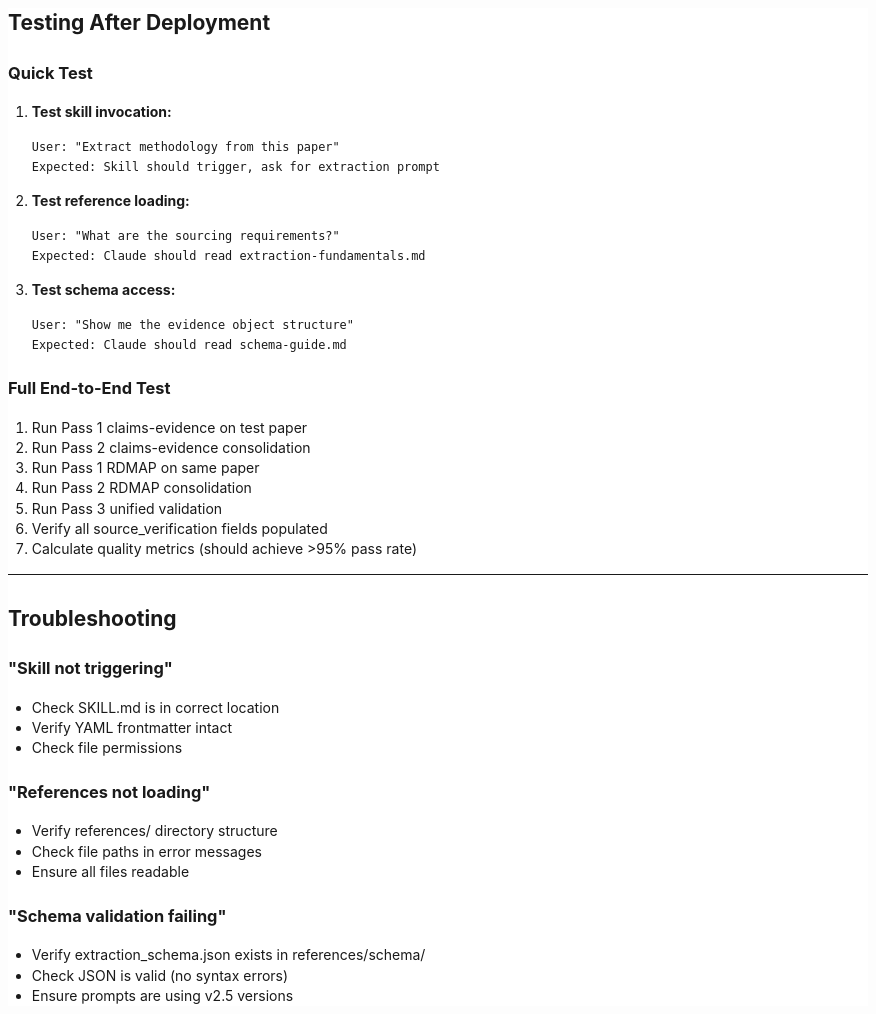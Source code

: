 
## Testing After Deployment

### Quick Test

1. **Test skill invocation:**
   ```
   User: "Extract methodology from this paper"
   Expected: Skill should trigger, ask for extraction prompt
   ```

2. **Test reference loading:**
   ```
   User: "What are the sourcing requirements?"
   Expected: Claude should read extraction-fundamentals.md
   ```

3. **Test schema access:**
   ```
   User: "Show me the evidence object structure"
   Expected: Claude should read schema-guide.md
   ```

### Full End-to-End Test

1. Run Pass 1 claims-evidence on test paper
2. Run Pass 2 claims-evidence consolidation
3. Run Pass 1 RDMAP on same paper
4. Run Pass 2 RDMAP consolidation
5. Run Pass 3 unified validation
6. Verify all source_verification fields populated
7. Calculate quality metrics (should achieve >95% pass rate)

---

## Troubleshooting

### "Skill not triggering"
- Check SKILL.md is in correct location
- Verify YAML frontmatter intact
- Check file permissions

### "References not loading"
- Verify references/ directory structure
- Check file paths in error messages
- Ensure all files readable

### "Schema validation failing"
- Verify extraction_schema.json exists in references/schema/
- Check JSON is valid (no syntax errors)
- Ensure prompts are using v2.5 versions
